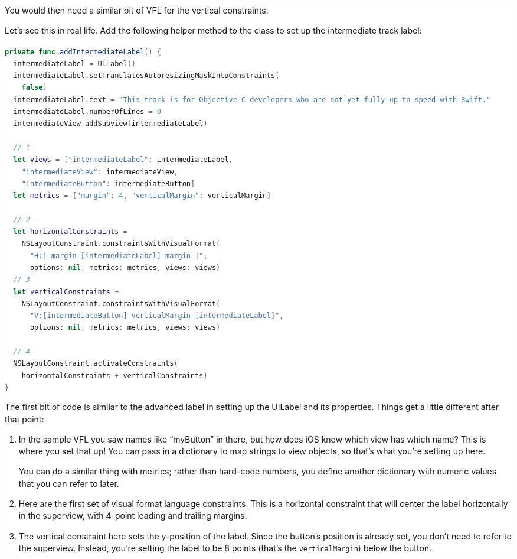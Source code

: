 You would then need a similar bit of VFL for the vertical constraints.

Let’s see this in real life. Add the following helper method to the class to set up the intermediate track label:

```swift
private func addIntermediateLabel() {
  intermediateLabel = UILabel()
  intermediateLabel.setTranslatesAutoresizingMaskIntoConstraints(
    false)
  intermediateLabel.text = "This track is for Objective-C developers who are not yet fully up-to-speed with Swift."
  intermediateLabel.numberOfLines = 0
  intermediateView.addSubview(intermediateLabel)

  // 1
  let views = ["intermediateLabel": intermediateLabel,
    "intermediateView": intermediateView,
    "intermediateButton": intermediateButton]
  let metrics = ["margin": 4, "verticalMargin": verticalMargin]

  // 2
  let horizontalConstraints =
    NSLayoutConstraint.constraintsWithVisualFormat(
      "H:|-margin-[intermediateLabel]-margin-|",
      options: nil, metrics: metrics, views: views)
  // 3
  let verticalConstraints =
    NSLayoutConstraint.constraintsWithVisualFormat(
      "V:[intermediateButton]-verticalMargin-[intermediateLabel]",
      options: nil, metrics: metrics, views: views)

  // 4
  NSLayoutConstraint.activateConstraints(
    horizontalConstraints + verticalConstraints)
}
```

The first bit of code is similar to the advanced label in setting up the UILabel and its properties. Things get a little different after that point:

1. In the sample VFL you saw names like “myButton” in there, but how does iOS know which view has which name? This is where you set that up! You can pass in a dictionary to map strings to view objects, so that’s what you’re setting up here.

    You can do a similar thing with metrics; rather than hard-code numbers, you define another dictionary with numeric values that you can refer to later.

2. Here are the first set of visual format language constraints. This is a horizontal constraint that will center the label horizontally in the superview, with 4-point leading and trailing margins.

3. The vertical constraint here sets the y-position of the label. Since the button’s position is already set, you don’t need to refer to the superview. Instead, you’re setting the label to be 8 points (that’s the `verticalMargin`) below the button.
